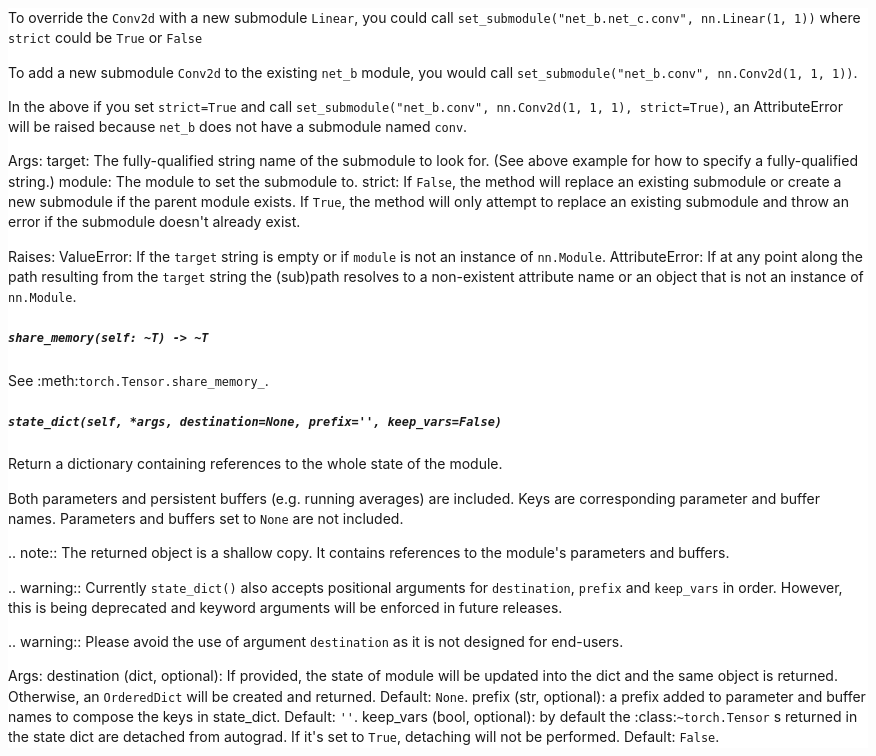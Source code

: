 To override the ``Conv2d`` with a new submodule ``Linear``, you
could call ``set_submodule("net_b.net_c.conv", nn.Linear(1, 1))``
where ``strict`` could be ``True`` or ``False``

To add a new submodule ``Conv2d`` to the existing ``net_b`` module,
you would call ``set_submodule("net_b.conv", nn.Conv2d(1, 1, 1))``.

In the above if you set ``strict=True`` and call
``set_submodule("net_b.conv", nn.Conv2d(1, 1, 1), strict=True)``, an AttributeError
will be raised because ``net_b`` does not have a submodule named ``conv``.

Args:
    target: The fully-qualified string name of the submodule
        to look for. (See above example for how to specify a
        fully-qualified string.)
    module: The module to set the submodule to.
    strict: If ``False``, the method will replace an existing submodule
        or create a new submodule if the parent module exists. If ``True``,
        the method will only attempt to replace an existing submodule and throw an error
        if the submodule doesn't already exist.

Raises:
    ValueError: If the ``target`` string is empty or if ``module`` is not an instance of ``nn.Module``.
    AttributeError: If at any point along the path resulting from
        the ``target`` string the (sub)path resolves to a non-existent
        attribute name or an object that is not an instance of ``nn.Module``.

##### `share_memory(self: ~T) -> ~T`

See :meth:`torch.Tensor.share_memory_`.

##### `state_dict(self, *args, destination=None, prefix='', keep_vars=False)`

Return a dictionary containing references to the whole state of the module.

Both parameters and persistent buffers (e.g. running averages) are
included. Keys are corresponding parameter and buffer names.
Parameters and buffers set to ``None`` are not included.

.. note::
    The returned object is a shallow copy. It contains references
    to the module's parameters and buffers.

.. warning::
    Currently ``state_dict()`` also accepts positional arguments for
    ``destination``, ``prefix`` and ``keep_vars`` in order. However,
    this is being deprecated and keyword arguments will be enforced in
    future releases.

.. warning::
    Please avoid the use of argument ``destination`` as it is not
    designed for end-users.

Args:
    destination (dict, optional): If provided, the state of module will
        be updated into the dict and the same object is returned.
        Otherwise, an ``OrderedDict`` will be created and returned.
        Default: ``None``.
    prefix (str, optional): a prefix added to parameter and buffer
        names to compose the keys in state_dict. Default: ``''``.
    keep_vars (bool, optional): by default the :class:`~torch.Tensor` s
        returned in the state dict are detached from autograd. If it's
        set to ``True``, detaching will not be performed.
        Default: ``False``.
